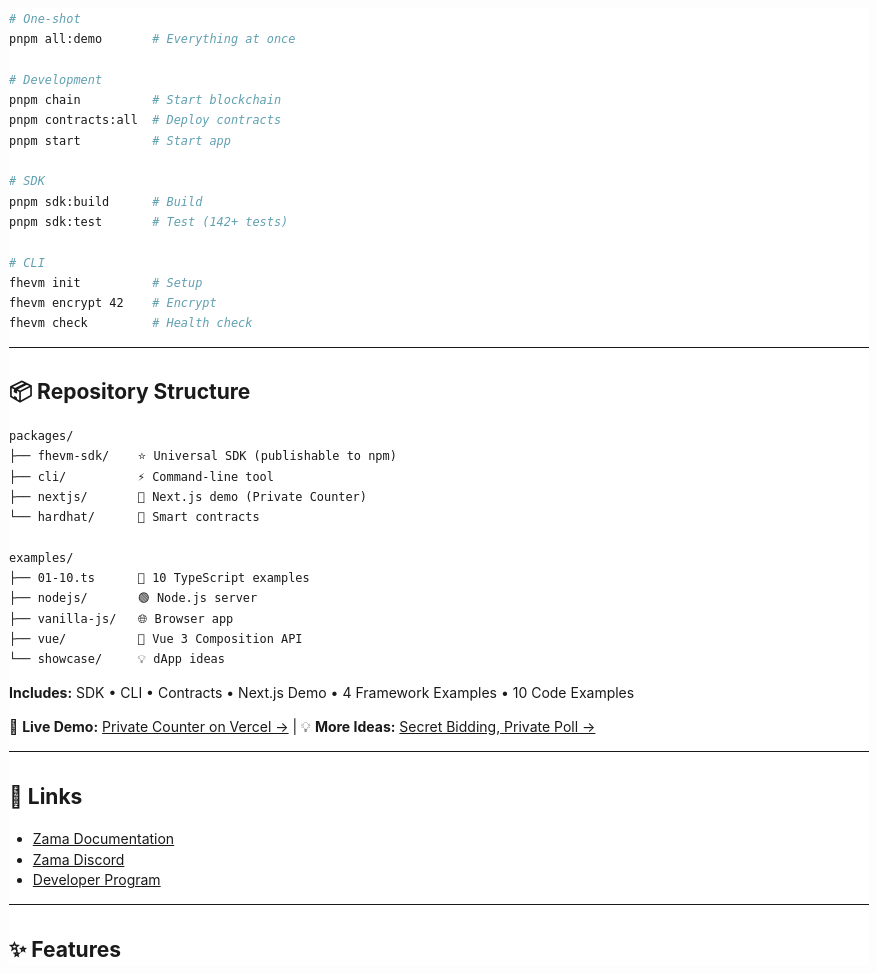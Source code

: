 ```bash
# One-shot
pnpm all:demo       # Everything at once

# Development
pnpm chain          # Start blockchain
pnpm contracts:all  # Deploy contracts
pnpm start          # Start app

# SDK
pnpm sdk:build      # Build
pnpm sdk:test       # Test (142+ tests)

# CLI
fhevm init          # Setup
fhevm encrypt 42    # Encrypt
fhevm check         # Health check
```

---

## 📦 Repository Structure

```
packages/
├── fhevm-sdk/    ⭐ Universal SDK (publishable to npm)
├── cli/          ⚡ Command-line tool
├── nextjs/       🎨 Next.js demo (Private Counter)
└── hardhat/      🔧 Smart contracts

examples/
├── 01-10.ts      📝 10 TypeScript examples
├── nodejs/       🟢 Node.js server
├── vanilla-js/   🌐 Browser app
├── vue/          💚 Vue 3 Composition API
└── showcase/     💡 dApp ideas
```

**Includes:** SDK • CLI • Contracts • Next.js Demo • 4 Framework Examples • 10 Code Examples

🎨 **Live Demo:** [Private Counter on Vercel →](https://jobjab-fhevm-react-template-nextjs.vercel.app/) | 💡 **More Ideas:** [Secret Bidding, Private Poll →](examples/showcase/)

---

## 🔗 Links

- [Zama Documentation](https://docs.zama.ai/)
- [Zama Discord](https://discord.gg/zama)
- [Developer Program](https://www.zama.ai/programs/developer-program)

---

## ✨ Features
